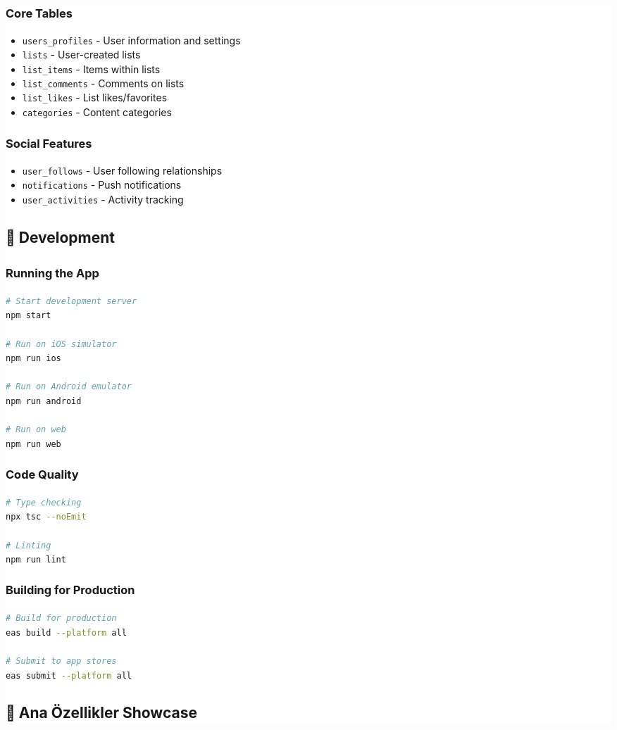 ### Core Tables
- `users_profiles` - User information and settings
- `lists` - User-created lists
- `list_items` - Items within lists
- `list_comments` - Comments on lists
- `list_likes` - List likes/favorites
- `categories` - Content categories

### Social Features
- `user_follows` - User following relationships
- `notifications` - Push notifications
- `user_activities` - Activity tracking

## 🔧 Development

### Running the App

```bash
# Start development server
npm start

# Run on iOS simulator
npm run ios

# Run on Android emulator
npm run android

# Run on web
npm run web
```

### Code Quality

```bash
# Type checking
npx tsc --noEmit

# Linting
npm run lint
```

### Building for Production

```bash
# Build for production
eas build --platform all

# Submit to app stores
eas submit --platform all
```

## 🌟 Ana Özellikler Showcase

